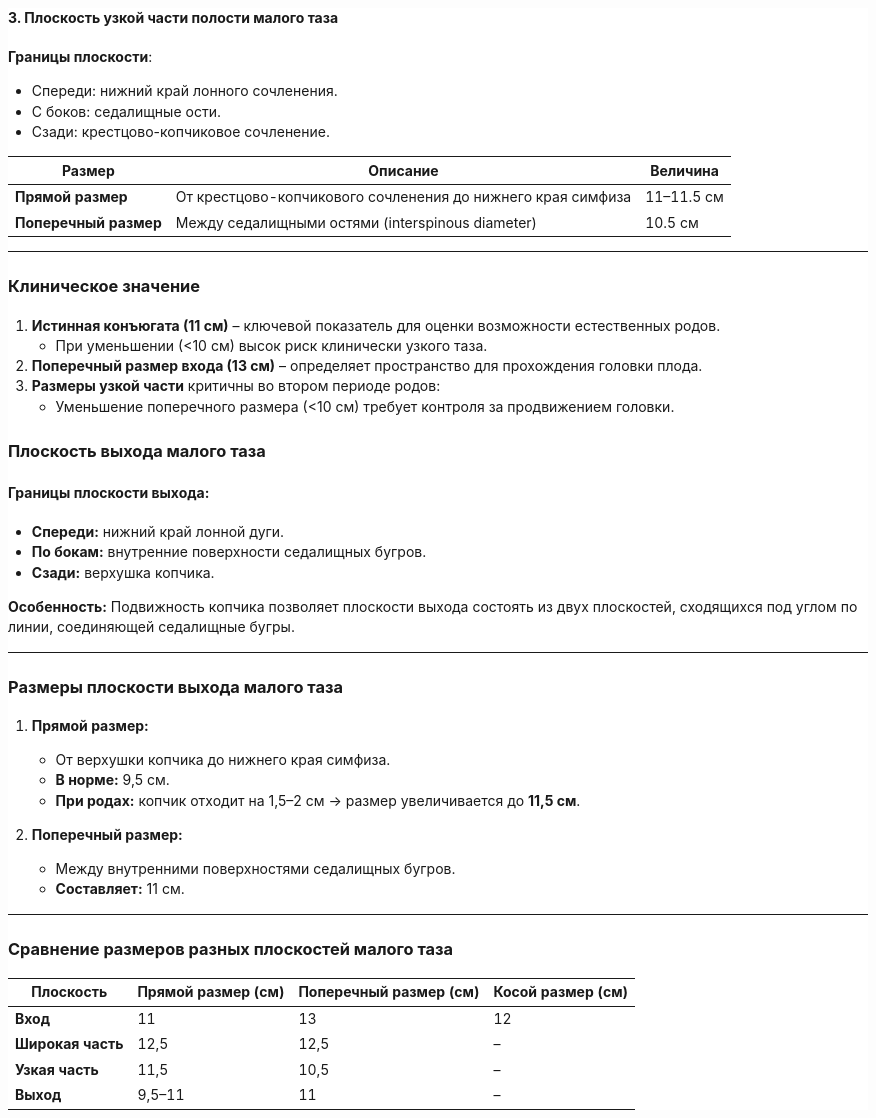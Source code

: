 
#### **3. Плоскость узкой части полости малого таза**
**Границы плоскости**:  
- Спереди: нижний край лонного сочленения.  
- С боков: седалищные ости.  
- Сзади: крестцово-копчиковое сочленение.  

| Размер                     | Описание                                                                 | Величина |
|----------------------------|--------------------------------------------------------------------------|----------|
| **Прямой размер**          | От крестцово-копчикового сочленения до нижнего края симфиза             | 11–11.5 см |
| **Поперечный размер**      | Между седалищными остями (interspinous diameter)                        | 10.5 см  |

---

### **Клиническое значение**
1. **Истинная конъюгата (11 см)** – ключевой показатель для оценки возможности естественных родов.  
   - При уменьшении (<10 см) высок риск клинически узкого таза.  
2. **Поперечный размер входа (13 см)** – определяет пространство для прохождения головки плода.  
3. **Размеры узкой части** критичны во втором периоде родов:  
   - Уменьшение поперечного размера (<10 см) требует контроля за продвижением головки.  
### **Плоскость выхода малого таза**  

#### **Границы плоскости выхода:**  
- **Спереди:** нижний край лонной дуги.  
- **По бокам:** внутренние поверхности седалищных бугров.  
- **Сзади:** верхушка копчика.  

**Особенность:** Подвижность копчика позволяет плоскости выхода состоять из двух плоскостей, сходящихся под углом по линии, соединяющей седалищные бугры.  

---  

### **Размеры плоскости выхода малого таза**  
1. **Прямой размер:**  
   - От верхушки копчика до нижнего края симфиза.  
   - **В норме:** 9,5 см.  
   - **При родах:** копчик отходит на 1,5–2 см → размер увеличивается до **11,5 см**.  

2. **Поперечный размер:**  
   - Между внутренними поверхностями седалищных бугров.  
   - **Составляет:** 11 см.  

---  

### **Сравнение размеров разных плоскостей малого таза**  

| Плоскость          | Прямой размер (см) | Поперечный размер (см) | Косой размер (см) |
|--------------------|-------------------|----------------------|------------------|
| **Вход**           | 11                | 13                   | 12               |
| **Широкая часть**  | 12,5              | 12,5                 | –                |
| **Узкая часть**    | 11,5              | 10,5                 | –                |
| **Выход**          | 9,5–11            | 11                   | –                |
